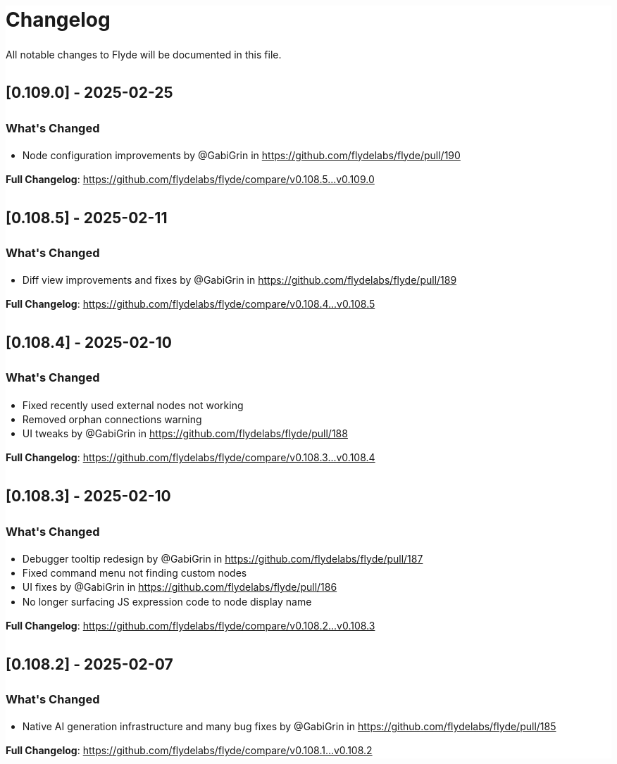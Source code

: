 # Changelog

All notable changes to Flyde will be documented in this file.

## [0.109.0] - 2025-02-25

### What's Changed

- Node configuration improvements by @GabiGrin in https://github.com/flydelabs/flyde/pull/190

**Full Changelog**: https://github.com/flydelabs/flyde/compare/v0.108.5...v0.109.0

## [0.108.5] - 2025-02-11

### What's Changed

- Diff view improvements and fixes by @GabiGrin in https://github.com/flydelabs/flyde/pull/189

**Full Changelog**: https://github.com/flydelabs/flyde/compare/v0.108.4...v0.108.5

## [0.108.4] - 2025-02-10

### What's Changed

- Fixed recently used external nodes not working
- Removed orphan connections warning
- UI tweaks by @GabiGrin in https://github.com/flydelabs/flyde/pull/188

**Full Changelog**: https://github.com/flydelabs/flyde/compare/v0.108.3...v0.108.4

## [0.108.3] - 2025-02-10

### What's Changed

- Debugger tooltip redesign by @GabiGrin in https://github.com/flydelabs/flyde/pull/187
- Fixed command menu not finding custom nodes
- UI fixes by @GabiGrin in https://github.com/flydelabs/flyde/pull/186
- No longer surfacing JS expression code to node display name

**Full Changelog**: https://github.com/flydelabs/flyde/compare/v0.108.2...v0.108.3

## [0.108.2] - 2025-02-07

### What's Changed

- Native AI generation infrastructure and many bug fixes by @GabiGrin in https://github.com/flydelabs/flyde/pull/185

**Full Changelog**: https://github.com/flydelabs/flyde/compare/v0.108.1...v0.108.2
